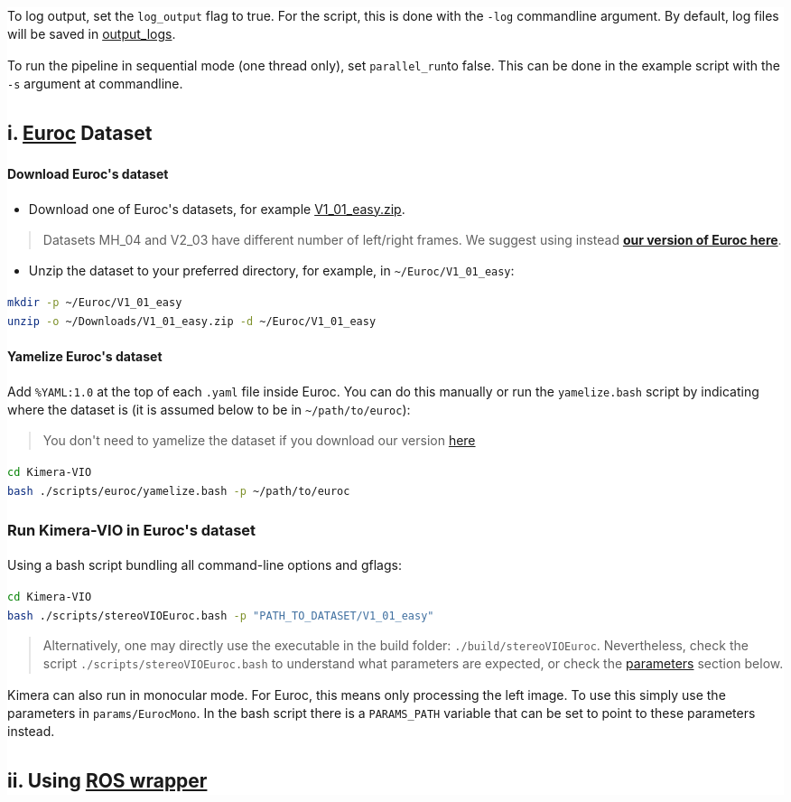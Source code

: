 To log output, set the `log_output` flag to true. For the script, this is done with the `-log` commandline argument. By default, log files will be saved in [output_logs](output_logs/).

To run the pipeline in sequential mode (one thread only), set `parallel_run`to false. This can be done in the example script with the `-s` argument at commandline.

## i. [Euroc](http://projects.asl.ethz.ch/datasets/doku.php?id=kmavvisualinertialdatasets) Dataset

#### Download Euroc's dataset

- Download one of Euroc's datasets, for example [V1_01_easy.zip](http://robotics.ethz.ch/~asl-datasets/ijrr_euroc_mav_dataset/vicon_room1/V1_01_easy/V1_01_easy.zip).

> Datasets MH_04 and V2_03 have different number of left/right frames. We suggest using instead [**our version of Euroc here**](https://drive.google.com/open?id=1_kwqHojvBusHxilcclqXh6haxelhJW0O).

- Unzip the dataset to your preferred directory, for example, in `~/Euroc/V1_01_easy`:
```bash
mkdir -p ~/Euroc/V1_01_easy
unzip -o ~/Downloads/V1_01_easy.zip -d ~/Euroc/V1_01_easy
```

#### Yamelize Euroc's dataset

Add `%YAML:1.0` at the top of each `.yaml` file inside Euroc.
You can do this manually or run the `yamelize.bash` script by indicating where the dataset is (it is assumed below to be in `~/path/to/euroc`):
> You don't need to yamelize the dataset if you download our version [here](https://drive.google.com/open?id=1_kwqHojvBusHxilcclqXh6haxelhJW0O)
```bash
cd Kimera-VIO
bash ./scripts/euroc/yamelize.bash -p ~/path/to/euroc
```

### Run Kimera-VIO in Euroc's dataset

Using a bash script bundling all command-line options and gflags:

```bash
cd Kimera-VIO
bash ./scripts/stereoVIOEuroc.bash -p "PATH_TO_DATASET/V1_01_easy"
```

> Alternatively, one may directly use the executable in the build folder:
`./build/stereoVIOEuroc`. Nevertheless, check the script `./scripts/stereoVIOEuroc.bash` to understand what parameters are expected, or check the [parameters](#Parameters) section below.

Kimera can also run in monocular mode. For Euroc, this means only processing the left image. To use this simply use the parameters in `params/EurocMono`. In the bash script there is a `PARAMS_PATH` variable that can be set to point to these parameters instead.

## ii. Using [ROS wrapper](https://github.com/MIT-SPARK/Kimera-VIO-ROS)
